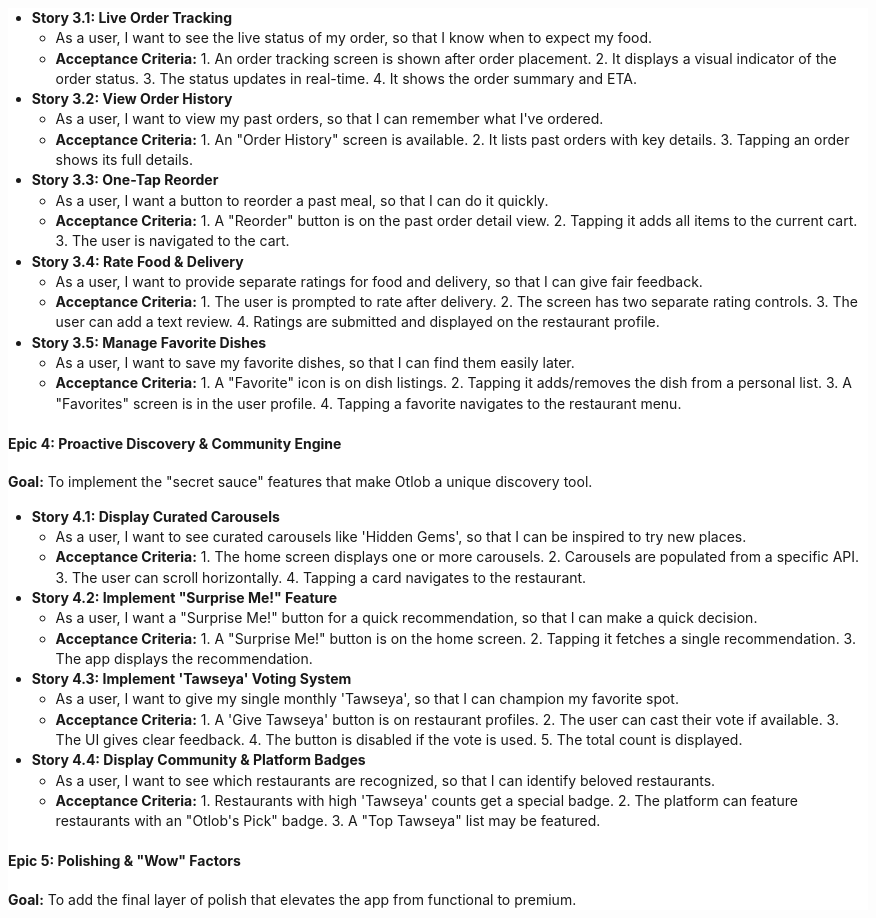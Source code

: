 *   **Story 3.1: Live Order Tracking**
    *   As a user, I want to see the live status of my order, so that I know when to expect my food.
    *   **Acceptance Criteria:** 1. An order tracking screen is shown after order placement. 2. It displays a visual indicator of the order status. 3. The status updates in real-time. 4. It shows the order summary and ETA.
*   **Story 3.2: View Order History**
    *   As a user, I want to view my past orders, so that I can remember what I've ordered.
    *   **Acceptance Criteria:** 1. An "Order History" screen is available. 2. It lists past orders with key details. 3. Tapping an order shows its full details.
*   **Story 3.3: One-Tap Reorder**
    *   As a user, I want a button to reorder a past meal, so that I can do it quickly.
    *   **Acceptance Criteria:** 1. A "Reorder" button is on the past order detail view. 2. Tapping it adds all items to the current cart. 3. The user is navigated to the cart.
*   **Story 3.4: Rate Food & Delivery**
    *   As a user, I want to provide separate ratings for food and delivery, so that I can give fair feedback.
    *   **Acceptance Criteria:** 1. The user is prompted to rate after delivery. 2. The screen has two separate rating controls. 3. The user can add a text review. 4. Ratings are submitted and displayed on the restaurant profile.
*   **Story 3.5: Manage Favorite Dishes**
    *   As a user, I want to save my favorite dishes, so that I can find them easily later.
    *   **Acceptance Criteria:** 1. A "Favorite" icon is on dish listings. 2. Tapping it adds/removes the dish from a personal list. 3. A "Favorites" screen is in the user profile. 4. Tapping a favorite navigates to the restaurant menu.

#### **Epic 4: Proactive Discovery & Community Engine**
**Goal:** To implement the "secret sauce" features that make Otlob a unique discovery tool.

*   **Story 4.1: Display Curated Carousels**
    *   As a user, I want to see curated carousels like 'Hidden Gems', so that I can be inspired to try new places.
    *   **Acceptance Criteria:** 1. The home screen displays one or more carousels. 2. Carousels are populated from a specific API. 3. The user can scroll horizontally. 4. Tapping a card navigates to the restaurant.
*   **Story 4.2: Implement "Surprise Me!" Feature**
    *   As a user, I want a "Surprise Me!" button for a quick recommendation, so that I can make a quick decision.
    *   **Acceptance Criteria:** 1. A "Surprise Me!" button is on the home screen. 2. Tapping it fetches a single recommendation. 3. The app displays the recommendation.
*   **Story 4.3: Implement 'Tawseya' Voting System**
    *   As a user, I want to give my single monthly 'Tawseya', so that I can champion my favorite spot.
    *   **Acceptance Criteria:** 1. A 'Give Tawseya' button is on restaurant profiles. 2. The user can cast their vote if available. 3. The UI gives clear feedback. 4. The button is disabled if the vote is used. 5. The total count is displayed.
*   **Story 4.4: Display Community & Platform Badges**
    *   As a user, I want to see which restaurants are recognized, so that I can identify beloved restaurants.
    *   **Acceptance Criteria:** 1. Restaurants with high 'Tawseya' counts get a special badge. 2. The platform can feature restaurants with an "Otlob's Pick" badge. 3. A "Top Tawseya" list may be featured.

#### **Epic 5: Polishing & "Wow" Factors**
**Goal:** To add the final layer of polish that elevates the app from functional to premium.
